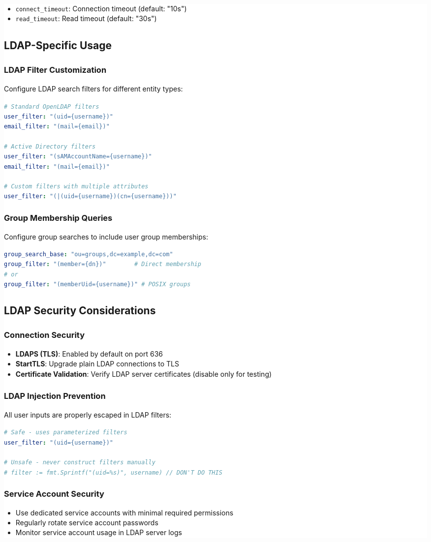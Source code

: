 - `connect_timeout`: Connection timeout (default: "10s")
- `read_timeout`: Read timeout (default: "30s")

## LDAP-Specific Usage

### LDAP Filter Customization

Configure LDAP search filters for different entity types:

```yaml
# Standard OpenLDAP filters
user_filter: "(uid={username})"
email_filter: "(mail={email})"

# Active Directory filters  
user_filter: "(sAMAccountName={username})"
email_filter: "(mail={email})"

# Custom filters with multiple attributes
user_filter: "(|(uid={username})(cn={username}))"
```

### Group Membership Queries

Configure group searches to include user group memberships:

```yaml
group_search_base: "ou=groups,dc=example,dc=com"
group_filter: "(member={dn})"        # Direct membership
# or
group_filter: "(memberUid={username})" # POSIX groups
```

## LDAP Security Considerations

### Connection Security
- **LDAPS (TLS)**: Enabled by default on port 636
- **StartTLS**: Upgrade plain LDAP connections to TLS
- **Certificate Validation**: Verify LDAP server certificates (disable only for testing)

### LDAP Injection Prevention
All user inputs are properly escaped in LDAP filters:
```yaml
# Safe - uses parameterized filters
user_filter: "(uid={username})"

# Unsafe - never construct filters manually
# filter := fmt.Sprintf("(uid=%s)", username) // DON'T DO THIS
```

### Service Account Security
- Use dedicated service accounts with minimal required permissions
- Regularly rotate service account passwords
- Monitor service account usage in LDAP server logs
